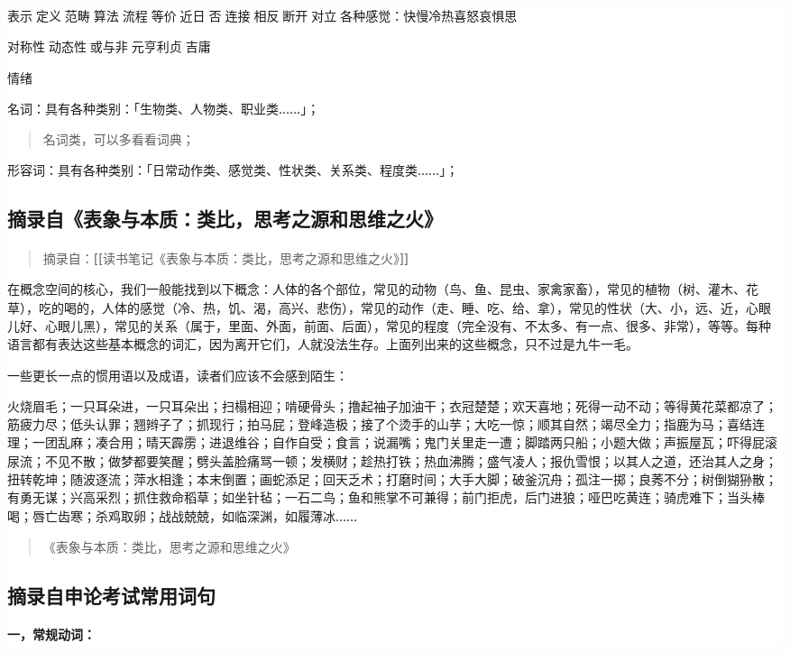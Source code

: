 表示
定义
范畴
算法
流程
等价
近日
否
连接
相反
断开
对立
各种感觉：快慢冷热喜怒哀惧思


对称性
动态性
或与非
元亨利贞
吉庸

情绪

名词：具有各种类别：「生物类、人物类、职业类……」；

> 名词类，可以多看看词典；

形容词：具有各种类别：「日常动作类、感觉类、性状类、关系类、程度类……」；



## 摘录自《表象与本质：类比，思考之源和思维之火》

> 摘录自：[[读书笔记《表象与本质：类比，思考之源和思维之火》]]

在概念空间的核心，我们一般能找到以下概念：人体的各个部位，常见的动物（鸟、鱼、昆虫、家禽家畜），常见的植物（树、灌木、花草），吃的喝的，人体的感觉（冷、热，饥、渴，高兴、悲伤），常见的动作（走、睡、吃、给、拿），常见的性状（大、小，远、近，心眼儿好、心眼儿黑），常见的关系（属于，里面、外面，前面、后面），常见的程度（完全没有、不太多、有一点、很多、非常），等等。每种语言都有表达这些基本概念的词汇，因为离开它们，人就没法生存。上面列出来的这些概念，只不过是九牛一毛。

 

一些更长一点的惯用语以及成语，读者们应该不会感到陌生：

  

火烧眉毛；一只耳朵进，一只耳朵出；扫榻相迎；啃硬骨头；撸起袖子加油干；衣冠楚楚；欢天喜地；死得一动不动；等得黄花菜都凉了；筋疲力尽；低头认罪；翘辫子了；抓现行；拍马屁；登峰造极；接了个烫手的山芋；大吃一惊；顺其自然；竭尽全力；指鹿为马；喜结连理；一团乱麻；凑合用；晴天霹雳；进退维谷；自作自受；食言；说漏嘴；鬼门关里走一遭；脚踏两只船；小题大做；声振屋瓦；吓得屁滚尿流；不见不散；做梦都要笑醒；劈头盖脸痛骂一顿；发横财；趁热打铁；热血沸腾；盛气凌人；报仇雪恨；以其人之道，还治其人之身；扭转乾坤；随波逐流；萍水相逢；本末倒置；画蛇添足；回天乏术；打磨时间；大手大脚；破釜沉舟；孤注一掷；良莠不分；树倒猢狲散；有勇无谋；兴高采烈；抓住救命稻草；如坐针毡；一石二鸟；鱼和熊掌不可兼得；前门拒虎，后门进狼；哑巴吃黄连；骑虎难下；当头棒喝；唇亡齿寒；杀鸡取卵；战战兢兢，如临深渊，如履薄冰……

  

> 《表象与本质：类比，思考之源和思维之火》


## 摘录自申论考试常用词句

**一，常规动词：**

  